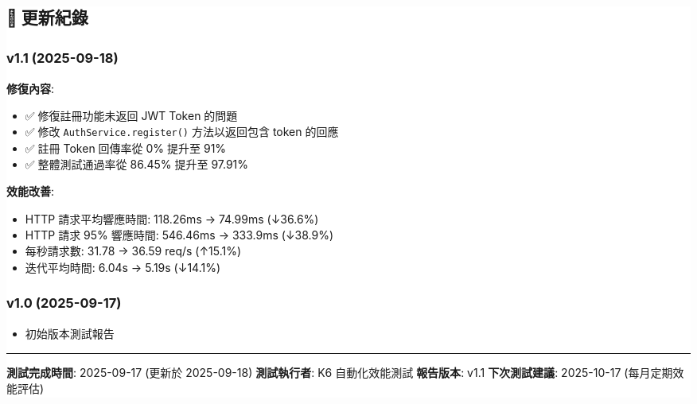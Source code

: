 ## 📝 更新紀錄

### v1.1 (2025-09-18)
**修復內容**:
- ✅ 修復註冊功能未返回 JWT Token 的問題
- ✅ 修改 `AuthService.register()` 方法以返回包含 token 的回應
- ✅ 註冊 Token 回傳率從 0% 提升至 91%
- ✅ 整體測試通過率從 86.45% 提升至 97.91%

**效能改善**:
- HTTP 請求平均響應時間: 118.26ms → 74.99ms (↓36.6%)
- HTTP 請求 95% 響應時間: 546.46ms → 333.9ms (↓38.9%)
- 每秒請求數: 31.78 → 36.59 req/s (↑15.1%)
- 迭代平均時間: 6.04s → 5.19s (↓14.1%)

### v1.0 (2025-09-17)
- 初始版本測試報告

---

**測試完成時間**: 2025-09-17 (更新於 2025-09-18)
**測試執行者**: K6 自動化效能測試
**報告版本**: v1.1
**下次測試建議**: 2025-10-17 (每月定期效能評估)